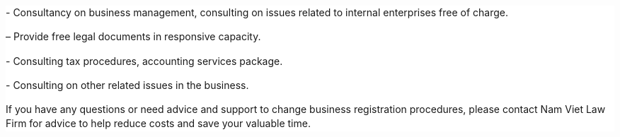 \- Consultancy on business management, consulting on issues related to internal enterprises free of charge.

– Provide free legal documents in responsive capacity.

\- Consulting tax procedures, accounting services package.

\- Consulting on other related issues in the business.

If you have any questions or need advice and support to change business registration procedures, please contact Nam Viet Law Firm for advice to help reduce costs and save your valuable time.